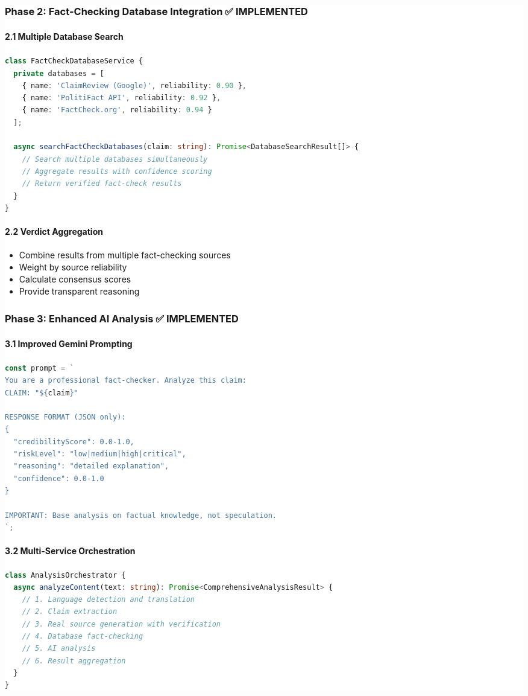 ### Phase 2: Fact-Checking Database Integration ✅ IMPLEMENTED

#### 2.1 Multiple Database Search
```typescript
class FactCheckDatabaseService {
  private databases = [
    { name: 'ClaimReview (Google)', reliability: 0.90 },
    { name: 'PolitiFact API', reliability: 0.92 },
    { name: 'FactCheck.org', reliability: 0.94 }
  ];

  async searchFactCheckDatabases(claim: string): Promise<DatabaseSearchResult[]> {
    // Search multiple databases simultaneously
    // Aggregate results with confidence scoring
    // Return verified fact-check results
  }
}
```

#### 2.2 Verdict Aggregation
- Combine results from multiple fact-checking sources
- Weight by source reliability
- Calculate consensus scores
- Provide transparent reasoning

### Phase 3: Enhanced AI Analysis ✅ IMPLEMENTED

#### 3.1 Improved Gemini Prompting
```typescript
const prompt = `
You are a professional fact-checker. Analyze this claim:
CLAIM: "${claim}"

RESPONSE FORMAT (JSON only):
{
  "credibilityScore": 0.0-1.0,
  "riskLevel": "low|medium|high|critical",
  "reasoning": "detailed explanation",
  "confidence": 0.0-1.0
}

IMPORTANT: Base analysis on factual knowledge, not speculation.
`;
```

#### 3.2 Multi-Service Orchestration
```typescript
class AnalysisOrchestrator {
  async analyzeContent(text: string): Promise<ComprehensiveAnalysisResult> {
    // 1. Language detection and translation
    // 2. Claim extraction
    // 3. Real source generation with verification
    // 4. Database fact-checking
    // 5. AI analysis
    // 6. Result aggregation
  }
}
```
